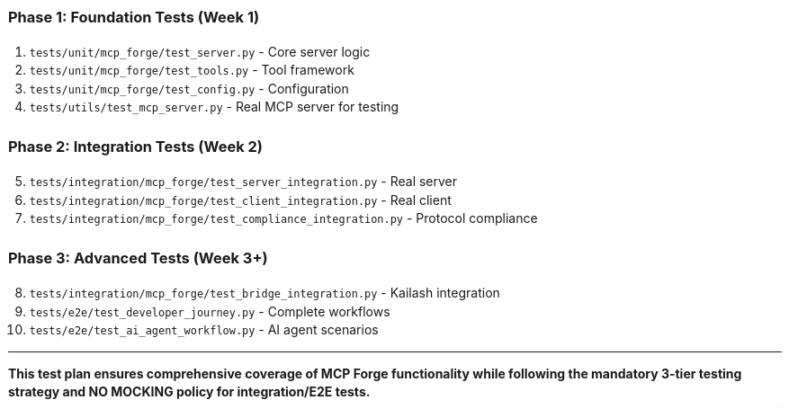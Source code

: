 ### **Phase 1: Foundation Tests** (Week 1)
1. `tests/unit/mcp_forge/test_server.py` - Core server logic
2. `tests/unit/mcp_forge/test_tools.py` - Tool framework
3. `tests/unit/mcp_forge/test_config.py` - Configuration
4. `tests/utils/test_mcp_server.py` - Real MCP server for testing

### **Phase 2: Integration Tests** (Week 2)
5. `tests/integration/mcp_forge/test_server_integration.py` - Real server
6. `tests/integration/mcp_forge/test_client_integration.py` - Real client
7. `tests/integration/mcp_forge/test_compliance_integration.py` - Protocol compliance

### **Phase 3: Advanced Tests** (Week 3+)
8. `tests/integration/mcp_forge/test_bridge_integration.py` - Kailash integration
9. `tests/e2e/test_developer_journey.py` - Complete workflows
10. `tests/e2e/test_ai_agent_workflow.py` - AI agent scenarios

---

**This test plan ensures comprehensive coverage of MCP Forge functionality while following the mandatory 3-tier testing strategy and NO MOCKING policy for integration/E2E tests.**
